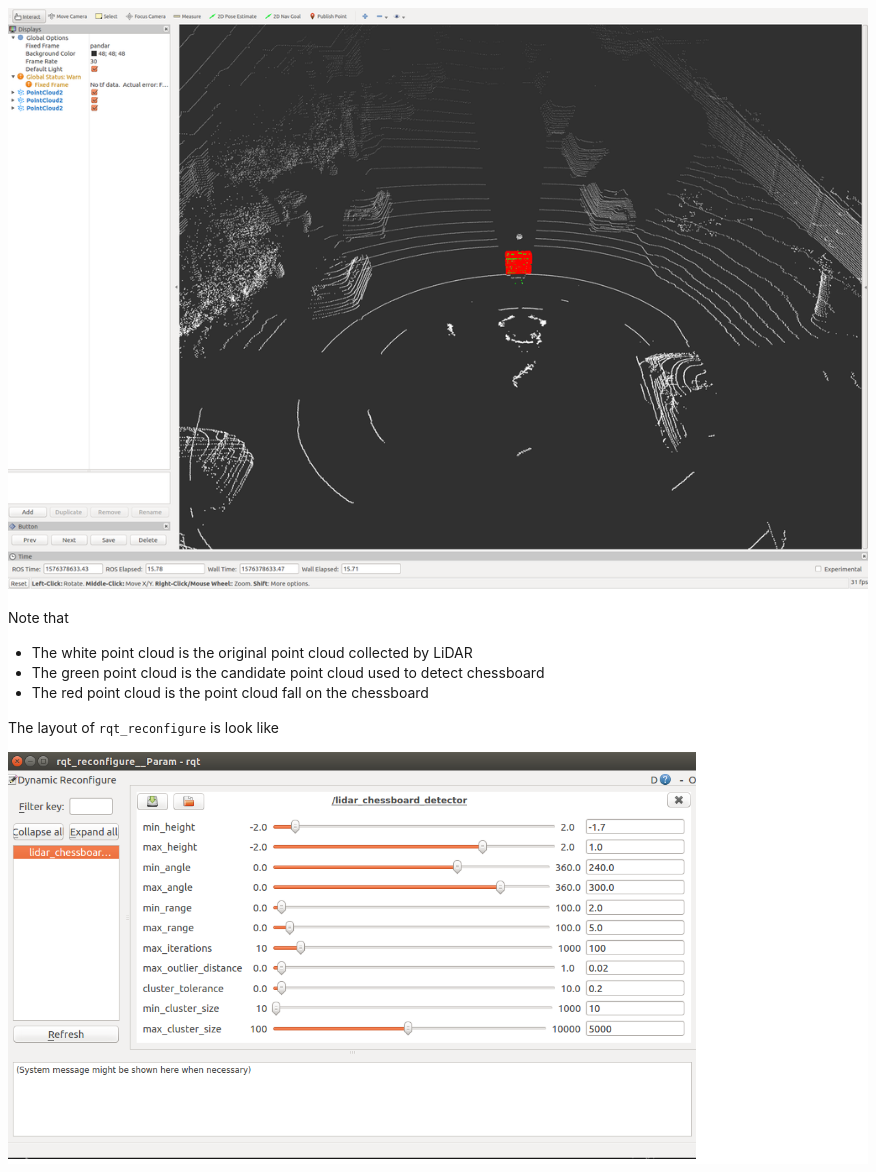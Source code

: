 <img src=".images/lidar_chessboard_detect_rviz.png" width="100%">

Note that
- The white point cloud is the original point cloud collected by LiDAR
- The green point cloud is the candidate point cloud used to detect chessboard
- The red point cloud is the point cloud fall on the chessboard

The layout of `rqt_reconfigure` is look like

<img src=".images/lidar_chessboard_detect_rqt.png" width="80%">